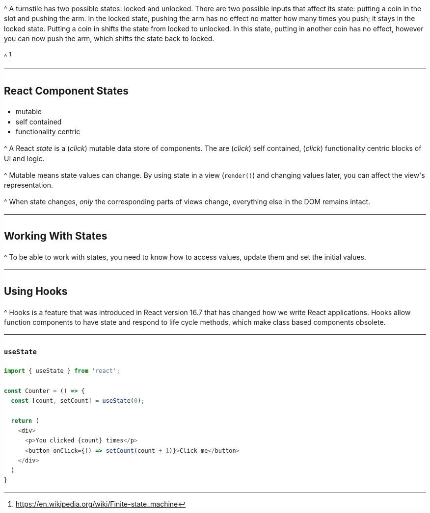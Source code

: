 ^ A turnstile has two possible states: locked and unlocked. There are two possible inputs that affect its state: putting a coin in the slot and pushing the arm. In the locked state, pushing the arm has no effect no matter how many times you push; it stays in the locked state. Putting a coin in shifts the state from locked to unlocked. In this state, putting in another coin has no effect, however you can now push the arm, which shifts the state back to locked.

^ [^3]

---

## React Component States

- mutable
- self contained
- functionality centric

^ A React _state_ is a (_click_) mutable data store of components. The are (_click_) self contained, (_click_) functionality centric blocks of UI and logic.

^ Mutable means state values can change. By using state in a view (`render()`) and changing values later, you can affect the view's representation.

^ When state changes, _only_ the corresponding parts of views change, everything else in the DOM remains intact.

[^1]: Mardan, Azat, and John Sonmez. React Quickly Painless Web Apps with React, JSX, Redux, and GraphQL. Manning, 2016. page 250

---

## Working With States

^ To be able to work with states, you need to know how to access values, update them and set the initial values.

---

## Using Hooks

^ Hooks is a feature that was introduced in React version 16.7 that has changed how we write React applications. Hooks allow function components to have state and respond to life cycle methods, which make class based components obsolete.

---

### `useState`

```javascript
import { useState } from 'react';

const Counter = () => {
  const [count, setCount] = useState(0);

  return (
    <div>
      <p>You clicked {count} times</p>
      <button onClick={() => setCount(count + 1)}>Click me</button>
    </div>
  )
}
```


[^1]: Mardan, Azat, and John Sonmez. React Quickly Painless Web Apps with React, JSX, Redux, and GraphQL. Manning, 2016. pages 254, 329-330, 334-337, 375-378, 384-385
[^2]: https://thinkster.io/tutorials/understanding-react-state
[^3]: https://en.wikipedia.org/wiki/Finite-state_machine